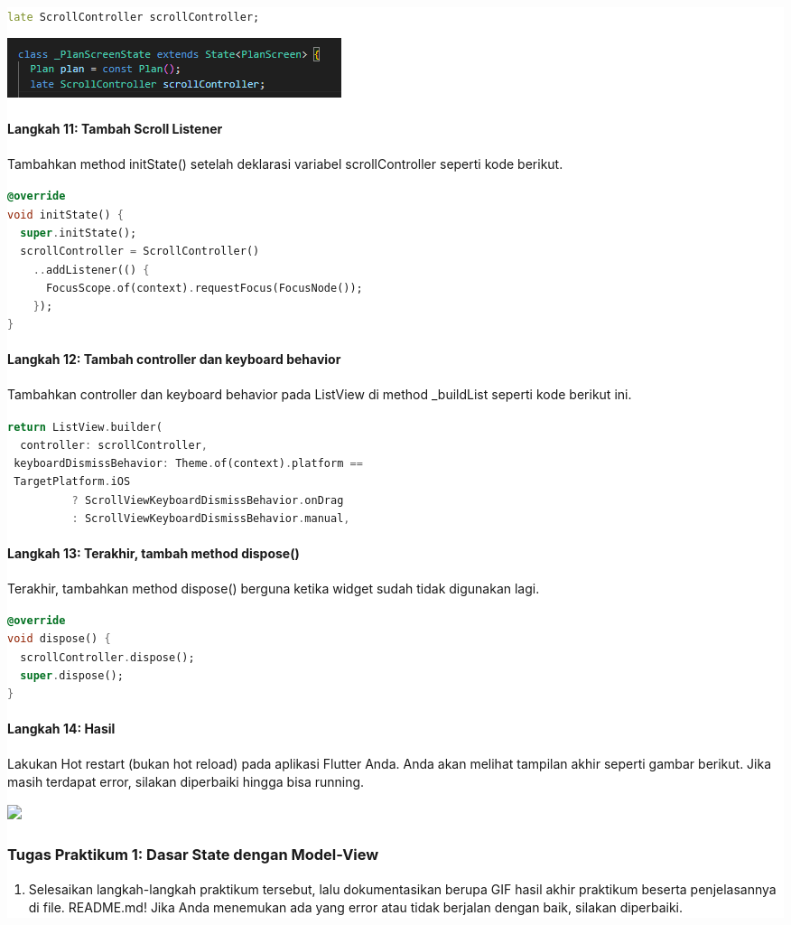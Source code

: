 ```dart
late ScrollController scrollController;
```

<img src = 'docs/ss02.png'>

#### Langkah 11: Tambah Scroll Listener
Tambahkan method initState() setelah deklarasi variabel scrollController seperti kode berikut.
```dart
@override
void initState() {
  super.initState();
  scrollController = ScrollController()
    ..addListener(() {
      FocusScope.of(context).requestFocus(FocusNode());
    });
}
```

#### Langkah 12: Tambah controller dan keyboard behavior
Tambahkan controller dan keyboard behavior pada ListView di method _buildList seperti kode berikut ini.

```dart
return ListView.builder(
  controller: scrollController,
 keyboardDismissBehavior: Theme.of(context).platform ==
 TargetPlatform.iOS
          ? ScrollViewKeyboardDismissBehavior.onDrag
          : ScrollViewKeyboardDismissBehavior.manual,
```

#### Langkah 13: Terakhir, tambah method dispose()
Terakhir, tambahkan method dispose() berguna ketika widget sudah tidak digunakan lagi.

```dart
@override
void dispose() {
  scrollController.dispose();
  super.dispose();
}
```

#### Langkah 14: Hasil
Lakukan Hot restart (bukan hot reload) pada aplikasi Flutter Anda. Anda akan melihat tampilan akhir seperti gambar berikut. Jika masih terdapat error, silakan diperbaiki hingga bisa running.

<img src = 'docs/prak1.gif'>


### Tugas Praktikum 1: Dasar State dengan Model-View
1. Selesaikan langkah-langkah praktikum tersebut, lalu dokumentasikan berupa GIF hasil akhir praktikum beserta penjelasannya di file. README.md! Jika Anda menemukan ada yang error atau tidak berjalan dengan baik, silakan diperbaiki.

